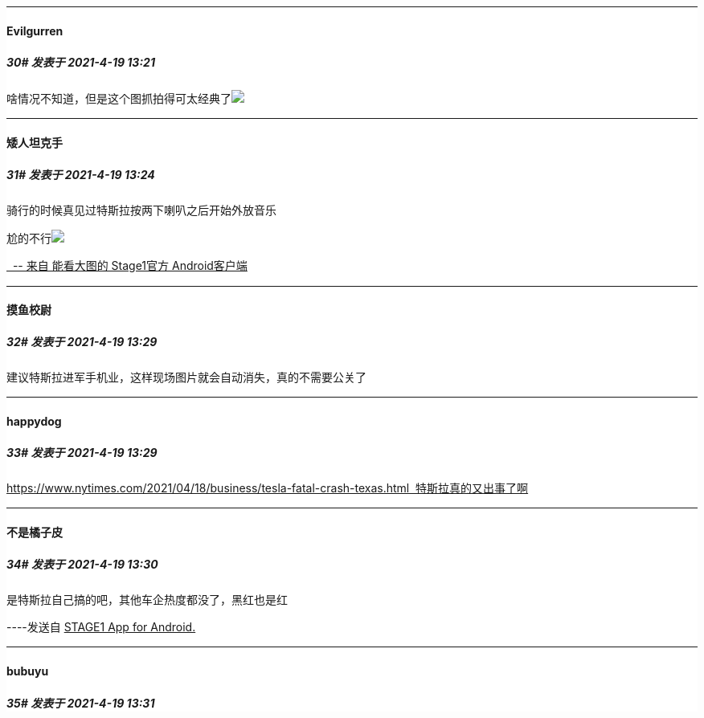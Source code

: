 -----

####  Evilgurren  
##### 30#       发表于 2021-4-19 13:21


啥情况不知道，但是这个图抓拍得可太经典了<img src="https://static.saraba1st.com/image/smiley/face2017/067.png" referrerpolicy="no-referrer">




-----

####  矮人坦克手  
##### 31#       发表于 2021-4-19 13:24


骑行的时候真见过特斯拉按两下喇叭之后开始外放音乐

尬的不行<img src="https://static.saraba1st.com/image/smiley/face2017/053.png" referrerpolicy="no-referrer">

[  -- 来自 能看大图的 Stage1官方 Android客户端](https://www.coolapk.com/apk/140634)


-----

####  摸鱼校尉  
##### 32#       发表于 2021-4-19 13:29


建议特斯拉进军手机业，这样现场图片就会自动消失，真的不需要公关了


-----

####  happydog  
##### 33#       发表于 2021-4-19 13:29


https://www.nytimes.com/2021/04/18/business/tesla-fatal-crash-texas.html  特斯拉真的又出事了啊


-----

####  不是橘子皮  
##### 34#       发表于 2021-4-19 13:30


是特斯拉自己搞的吧，其他车企热度都没了，黑红也是红


----发送自 [STAGE1 App for Android.](http://stage1.5j4m.com/?1.29)


-----

####  bubuyu  
##### 35#       发表于 2021-4-19 13:31
